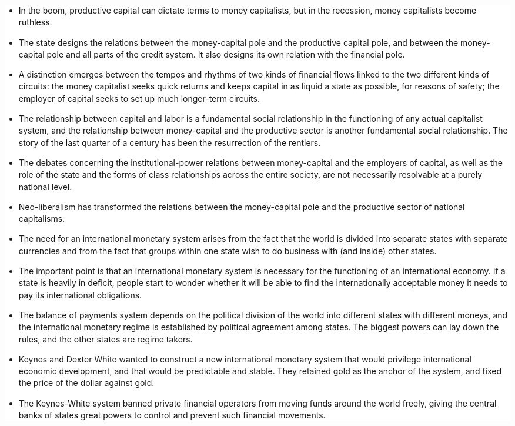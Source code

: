 -   In the boom, productive capital can dictate terms to money
    capitalists, but in the recession, money capitalists become
    ruthless.

-   The state designs the relations between the money-capital pole and
    the productive capital pole, and between the money-capital pole and
    all parts of the credit system. It also designs its own relation
    with the financial pole.

-   A distinction emerges between the tempos and rhythms of two kinds of
    financial flows linked to the two different kinds of circuits: the
    money capitalist seeks quick returns and keeps capital in as liquid
    a state as possible, for reasons of safety; the employer of capital
    seeks to set up much longer-term circuits.

-   The relationship between capital and labor is a fundamental social
    relationship in the functioning of any actual capitalist system, and
    the relationship between money-capital and the productive sector is
    another fundamental social relationship. The story of the last
    quarter of a century has been the resurrection of the rentiers.

-   The debates concerning the institutional-power relations between
    money-capital and the employers of capital, as well as the role of
    the state and the forms of class relationships across the entire
    society, are not necessarily resolvable at a purely national level.

-   Neo-liberalism has transformed the relations between the
    money-capital pole and the productive sector of national
    capitalisms.

-   The need for an international monetary system arises from the fact
    that the world is divided into separate states with separate
    currencies and from the fact that groups within one state wish to do
    business with (and inside) other states.

-   The important point is that an international monetary system is
    necessary for the functioning of an international economy. If a
    state is heavily in deficit, people start to wonder whether it will
    be able to find the internationally acceptable money it needs to pay
    its international obligations.

-   The balance of payments system depends on the political division of
    the world into different states with different moneys, and the
    international monetary regime is established by political agreement
    among states. The biggest powers can lay down the rules, and the
    other states are regime takers.

-   Keynes and Dexter White wanted to construct a new international
    monetary system that would privilege international economic
    development, and that would be predictable and stable. They retained
    gold as the anchor of the system, and fixed the price of the dollar
    against gold.

-   The Keynes-White system banned private financial operators from
    moving funds around the world freely, giving the central banks of
    states great powers to control and prevent such financial movements.
